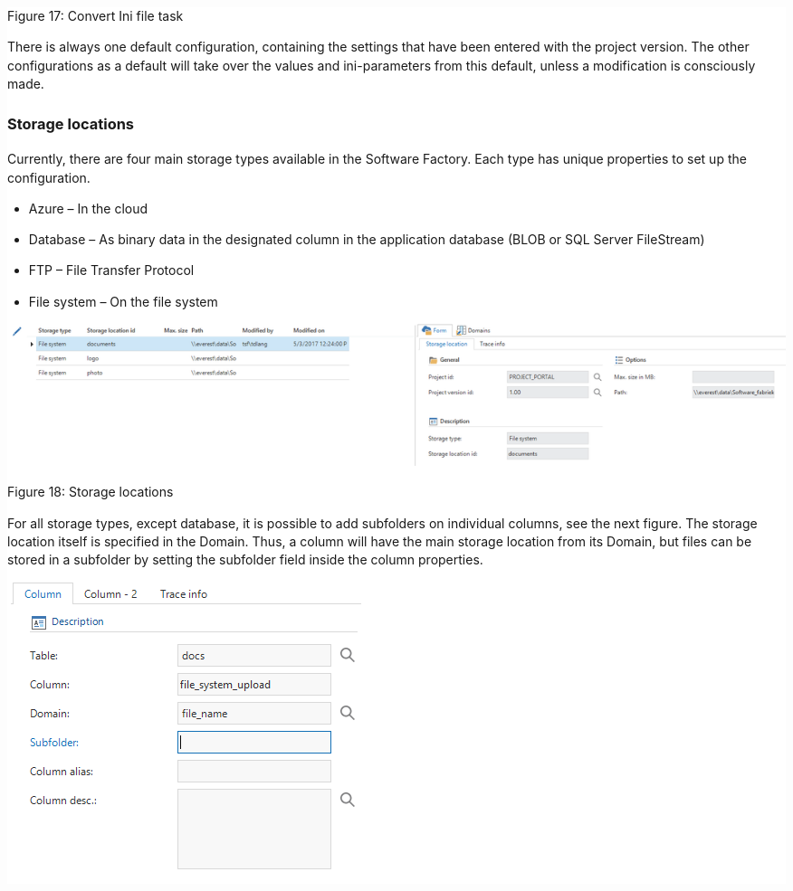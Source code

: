 Figure 17: Convert Ini file task

There is always one default configuration, containing the settings that have been entered with the project version. The other configurations as a default will take over the values and ini-parameters from this default, unless a modification is consciously made.

### Storage locations

Currently, there are four main storage types available in the Software Factory. Each type has unique properties to set up the configuration.

  - Azure – In the cloud

  - Database – As binary data in the designated column in the application database (BLOB or SQL Server FileStream)

  - FTP – File Transfer Protocol

  - File system – On the file system

![](../assets/sf/image25.png)

Figure 18: Storage locations

For all storage types, except database, it is possible to add subfolders on individual columns, see the next figure. The storage location itself is specified in the Domain. Thus, a column will have the main storage location from its Domain, but files can be stored in a subfolder by setting the subfolder field inside the column properties.

![C:\\Users\\nmatlung\\AppData\\Local\\Microsoft\\Windows\\INetCache\\Content.Word\\subfolder.png](../assets/sf/image26.png)
